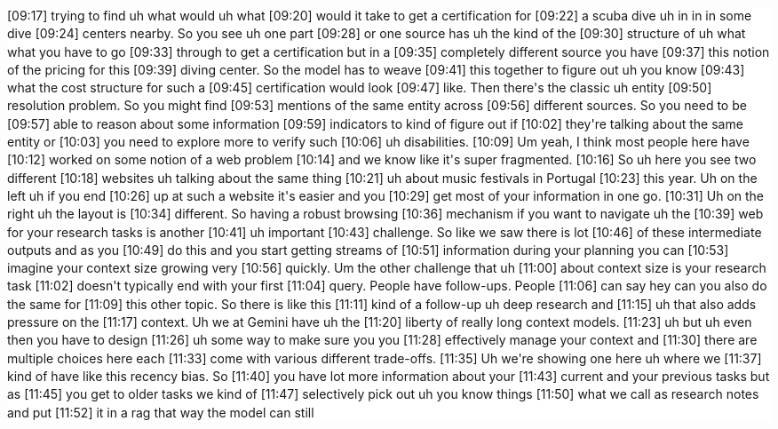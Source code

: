 [09:17] trying to find uh what would uh what
[09:20] would it take to get a certification for
[09:22] a scuba dive uh in in in some dive
[09:24] centers nearby. So you see uh one part
[09:28] or one source has uh the kind of the
[09:30] structure of uh what what you have to go
[09:33] through to get a certification but in a
[09:35] completely different source you have
[09:37] this notion of the pricing for this
[09:39] diving center. So the model has to weave
[09:41] this together to figure out uh you know
[09:43] what the cost structure for such a
[09:45] certification would look
[09:47] like. Then there's the classic uh entity
[09:50] resolution problem. So you might find
[09:53] mentions of the same entity across
[09:56] different sources. So you need to be
[09:57] able to reason about some information
[09:59] indicators to kind of figure out if
[10:02] they're talking about the same entity or
[10:03] you need to explore more to verify such
[10:06] uh disabilities.
[10:09] Um yeah, I think most people here have
[10:12] worked on some notion of a web problem
[10:14] and we know like it's super fragmented.
[10:16] So uh here you see two different
[10:18] websites uh talking about the same thing
[10:21] uh about music festivals in Portugal
[10:23] this year. Uh on the left uh if you end
[10:26] up at such a website it's easier and you
[10:29] get most of your information in one go.
[10:31] Uh on the right uh the layout is
[10:34] different. So having a robust browsing
[10:36] mechanism if you want to navigate uh the
[10:39] web for your research tasks is another
[10:41] uh important
[10:43] challenge. So like we saw there is lot
[10:46] of these intermediate outputs and as you
[10:49] do this and you start getting streams of
[10:51] information during your planning you can
[10:53] imagine your context size growing very
[10:56] quickly. Um the other challenge that uh
[11:00] about context size is your research task
[11:02] doesn't typically end with your first
[11:04] query. People have follow-ups. People
[11:06] can say hey can you also do the same for
[11:09] this other topic. So there is like this
[11:11] kind of a follow-up uh deep research and
[11:15] uh that also adds pressure on the
[11:17] context. Uh we at Gemini have uh the
[11:20] liberty of really long context models.
[11:23] uh but uh even then you have to design
[11:26] uh some way to make sure you you
[11:28] effectively manage your context and
[11:30] there are multiple choices here each
[11:33] come with various different trade-offs.
[11:35] Uh we're showing one here uh where we
[11:37] kind of have like this recency bias. So
[11:40] you have lot more information about your
[11:43] current and your previous tasks but as
[11:45] you get to older tasks we kind of
[11:47] selectively pick out uh you know things
[11:50] what we call as research notes and put
[11:52] it in a rag that way the model can still